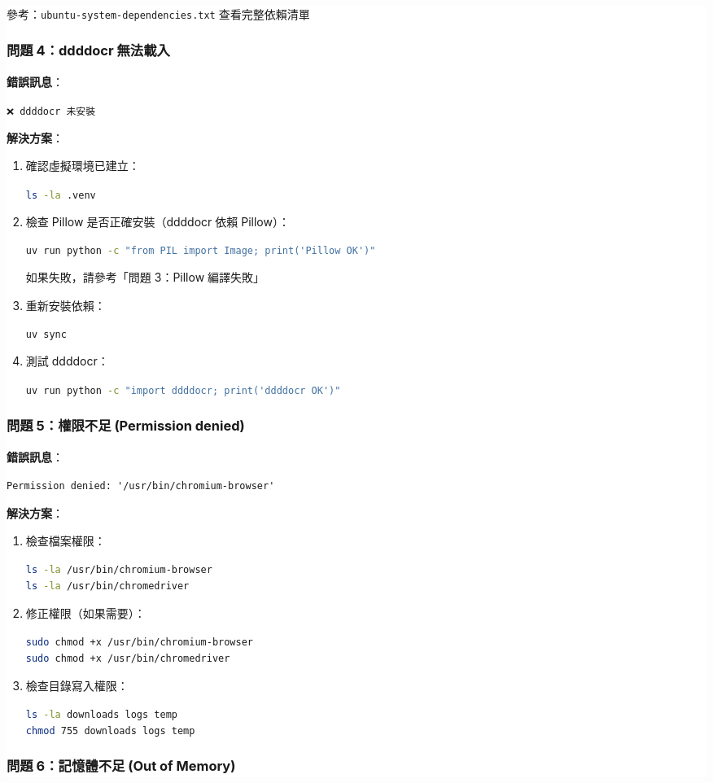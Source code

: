 參考：`ubuntu-system-dependencies.txt` 查看完整依賴清單

### 問題 4：ddddocr 無法載入

**錯誤訊息**：
```
❌ ddddocr 未安裝
```

**解決方案**：

1. 確認虛擬環境已建立：
   ```bash
   ls -la .venv
   ```

2. 檢查 Pillow 是否正確安裝（ddddocr 依賴 Pillow）：
   ```bash
   uv run python -c "from PIL import Image; print('Pillow OK')"
   ```
   如果失敗，請參考「問題 3：Pillow 編譯失敗」

3. 重新安裝依賴：
   ```bash
   uv sync
   ```

4. 測試 ddddocr：
   ```bash
   uv run python -c "import ddddocr; print('ddddocr OK')"
   ```

### 問題 5：權限不足 (Permission denied)

**錯誤訊息**：
```
Permission denied: '/usr/bin/chromium-browser'
```

**解決方案**：

1. 檢查檔案權限：
   ```bash
   ls -la /usr/bin/chromium-browser
   ls -la /usr/bin/chromedriver
   ```

2. 修正權限（如果需要）：
   ```bash
   sudo chmod +x /usr/bin/chromium-browser
   sudo chmod +x /usr/bin/chromedriver
   ```

3. 檢查目錄寫入權限：
   ```bash
   ls -la downloads logs temp
   chmod 755 downloads logs temp
   ```

### 問題 6：記憶體不足 (Out of Memory)
